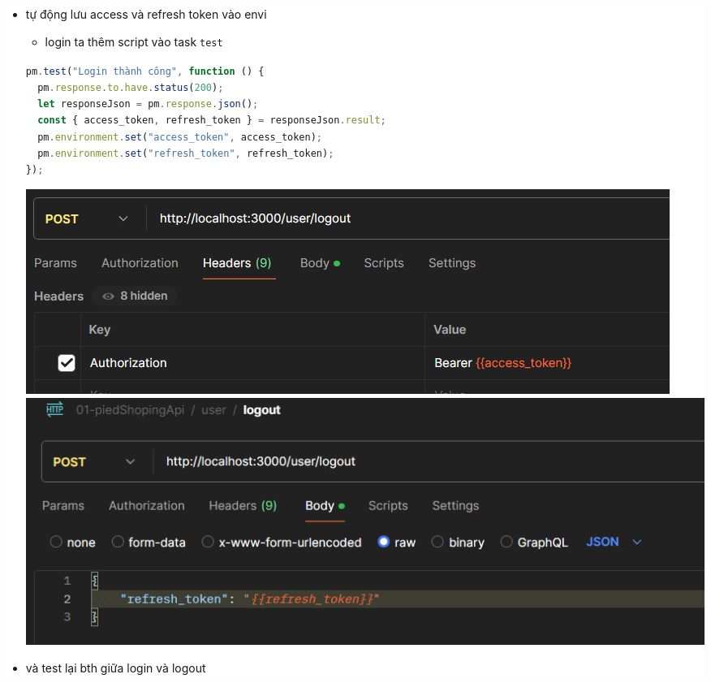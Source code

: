 - tự động lưu access và refresh token vào envi

  - login ta thêm script vào task `test`

  ```js
  pm.test("Login thành công", function () {
    pm.response.to.have.status(200);
    let responseJson = pm.response.json();
    const { access_token, refresh_token } = responseJson.result;
    pm.environment.set("access_token", access_token);
    pm.environment.set("refresh_token", refresh_token);
  });
  ```

  ![alt text](image-288.png)![alt text](image-289.png)

- và test lại bth giữa login và logout
